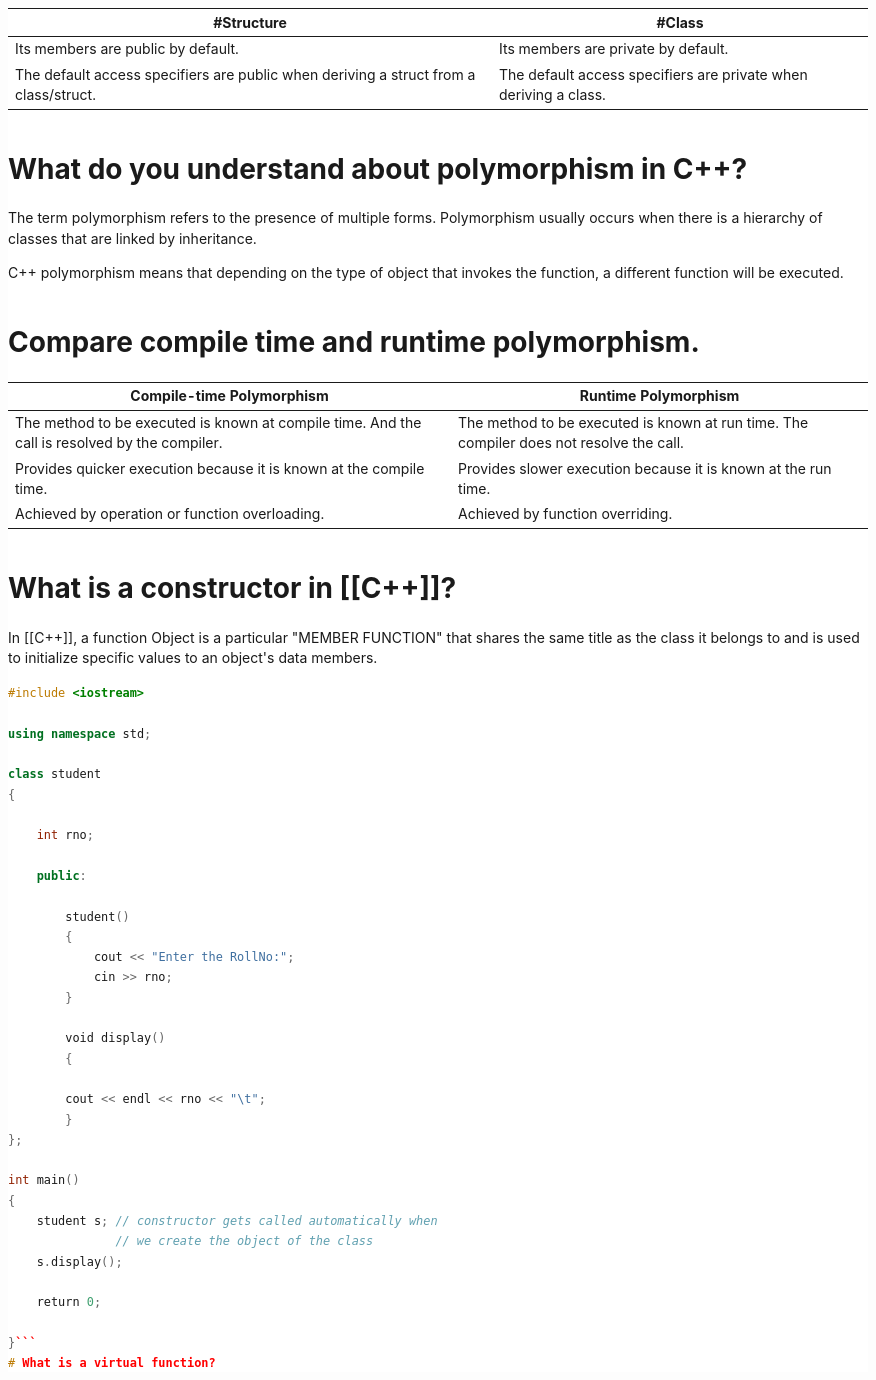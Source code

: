 |  #Structure |  #Class |
|---|---|
|Its members are public by default.|Its members are private by default.|
|The default access specifiers are public when deriving a struct from a class/struct.|The default access specifiers are private when deriving a class.|
# What do you understand about polymorphism in C++? 

The term polymorphism refers to the presence of multiple forms. Polymorphism usually occurs when there is a hierarchy of classes that are linked by inheritance.

C++ polymorphism means that depending on the type of object that invokes the function, a different function will be executed.
# Compare compile time and runtime polymorphism.

| Compile-time Polymorphism  | Runtime Polymorphism  |
|---|---|
|The method to be executed is known at compile time. And the call is resolved by the compiler.|The method to be executed is known at run time. The compiler does not resolve the call.|
|Provides quicker execution because it is known at the compile time.|Provides slower execution because it is known at the run time.|
|Achieved by operation or function overloading.|Achieved by function overriding.|
# What is a constructor in [[C++]]?

In [[C++]], a function Object is a particular "MEMBER FUNCTION" that shares the same title as the class it belongs to and is used to initialize specific values to an object's data members.
```cpp
#include <iostream>

using namespace std;

class student
{

	int rno;

	public:

	    student()
	    {
	        cout << "Enter the RollNo:";
	        cin >> rno;
		}

	    void display()
	    {
	    
        cout << endl << rno << "\t";
	    }
};

int main()
{
    student s; // constructor gets called automatically when
               // we create the object of the class
    s.display();

    return 0;

}```
# What is a virtual function?
```